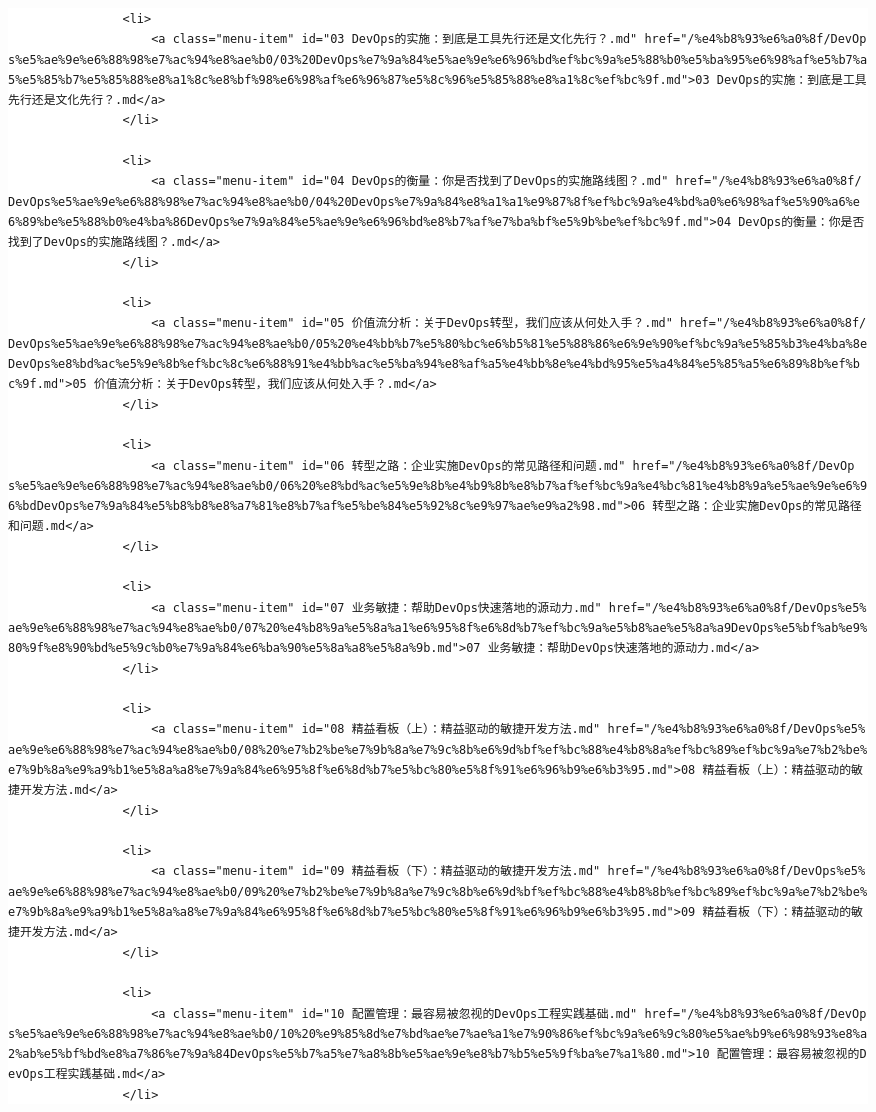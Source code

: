                     <li>
                        <a class="menu-item" id="03 DevOps的实施：到底是工具先行还是文化先行？.md" href="/%e4%b8%93%e6%a0%8f/DevOps%e5%ae%9e%e6%88%98%e7%ac%94%e8%ae%b0/03%20DevOps%e7%9a%84%e5%ae%9e%e6%96%bd%ef%bc%9a%e5%88%b0%e5%ba%95%e6%98%af%e5%b7%a5%e5%85%b7%e5%85%88%e8%a1%8c%e8%bf%98%e6%98%af%e6%96%87%e5%8c%96%e5%85%88%e8%a1%8c%ef%bc%9f.md">03 DevOps的实施：到底是工具先行还是文化先行？.md</a>
                    </li>
                    
                    <li>
                        <a class="menu-item" id="04 DevOps的衡量：你是否找到了DevOps的实施路线图？.md" href="/%e4%b8%93%e6%a0%8f/DevOps%e5%ae%9e%e6%88%98%e7%ac%94%e8%ae%b0/04%20DevOps%e7%9a%84%e8%a1%a1%e9%87%8f%ef%bc%9a%e4%bd%a0%e6%98%af%e5%90%a6%e6%89%be%e5%88%b0%e4%ba%86DevOps%e7%9a%84%e5%ae%9e%e6%96%bd%e8%b7%af%e7%ba%bf%e5%9b%be%ef%bc%9f.md">04 DevOps的衡量：你是否找到了DevOps的实施路线图？.md</a>
                    </li>
                    
                    <li>
                        <a class="menu-item" id="05 价值流分析：关于DevOps转型，我们应该从何处入手？.md" href="/%e4%b8%93%e6%a0%8f/DevOps%e5%ae%9e%e6%88%98%e7%ac%94%e8%ae%b0/05%20%e4%bb%b7%e5%80%bc%e6%b5%81%e5%88%86%e6%9e%90%ef%bc%9a%e5%85%b3%e4%ba%8eDevOps%e8%bd%ac%e5%9e%8b%ef%bc%8c%e6%88%91%e4%bb%ac%e5%ba%94%e8%af%a5%e4%bb%8e%e4%bd%95%e5%a4%84%e5%85%a5%e6%89%8b%ef%bc%9f.md">05 价值流分析：关于DevOps转型，我们应该从何处入手？.md</a>
                    </li>
                    
                    <li>
                        <a class="menu-item" id="06 转型之路：企业实施DevOps的常见路径和问题.md" href="/%e4%b8%93%e6%a0%8f/DevOps%e5%ae%9e%e6%88%98%e7%ac%94%e8%ae%b0/06%20%e8%bd%ac%e5%9e%8b%e4%b9%8b%e8%b7%af%ef%bc%9a%e4%bc%81%e4%b8%9a%e5%ae%9e%e6%96%bdDevOps%e7%9a%84%e5%b8%b8%e8%a7%81%e8%b7%af%e5%be%84%e5%92%8c%e9%97%ae%e9%a2%98.md">06 转型之路：企业实施DevOps的常见路径和问题.md</a>
                    </li>
                    
                    <li>
                        <a class="menu-item" id="07 业务敏捷：帮助DevOps快速落地的源动力.md" href="/%e4%b8%93%e6%a0%8f/DevOps%e5%ae%9e%e6%88%98%e7%ac%94%e8%ae%b0/07%20%e4%b8%9a%e5%8a%a1%e6%95%8f%e6%8d%b7%ef%bc%9a%e5%b8%ae%e5%8a%a9DevOps%e5%bf%ab%e9%80%9f%e8%90%bd%e5%9c%b0%e7%9a%84%e6%ba%90%e5%8a%a8%e5%8a%9b.md">07 业务敏捷：帮助DevOps快速落地的源动力.md</a>
                    </li>
                    
                    <li>
                        <a class="menu-item" id="08 精益看板（上）：精益驱动的敏捷开发方法.md" href="/%e4%b8%93%e6%a0%8f/DevOps%e5%ae%9e%e6%88%98%e7%ac%94%e8%ae%b0/08%20%e7%b2%be%e7%9b%8a%e7%9c%8b%e6%9d%bf%ef%bc%88%e4%b8%8a%ef%bc%89%ef%bc%9a%e7%b2%be%e7%9b%8a%e9%a9%b1%e5%8a%a8%e7%9a%84%e6%95%8f%e6%8d%b7%e5%bc%80%e5%8f%91%e6%96%b9%e6%b3%95.md">08 精益看板（上）：精益驱动的敏捷开发方法.md</a>
                    </li>
                    
                    <li>
                        <a class="menu-item" id="09 精益看板（下）：精益驱动的敏捷开发方法.md" href="/%e4%b8%93%e6%a0%8f/DevOps%e5%ae%9e%e6%88%98%e7%ac%94%e8%ae%b0/09%20%e7%b2%be%e7%9b%8a%e7%9c%8b%e6%9d%bf%ef%bc%88%e4%b8%8b%ef%bc%89%ef%bc%9a%e7%b2%be%e7%9b%8a%e9%a9%b1%e5%8a%a8%e7%9a%84%e6%95%8f%e6%8d%b7%e5%bc%80%e5%8f%91%e6%96%b9%e6%b3%95.md">09 精益看板（下）：精益驱动的敏捷开发方法.md</a>
                    </li>
                    
                    <li>
                        <a class="menu-item" id="10 配置管理：最容易被忽视的DevOps工程实践基础.md" href="/%e4%b8%93%e6%a0%8f/DevOps%e5%ae%9e%e6%88%98%e7%ac%94%e8%ae%b0/10%20%e9%85%8d%e7%bd%ae%e7%ae%a1%e7%90%86%ef%bc%9a%e6%9c%80%e5%ae%b9%e6%98%93%e8%a2%ab%e5%bf%bd%e8%a7%86%e7%9a%84DevOps%e5%b7%a5%e7%a8%8b%e5%ae%9e%e8%b7%b5%e5%9f%ba%e7%a1%80.md">10 配置管理：最容易被忽视的DevOps工程实践基础.md</a>
                    </li>
                    